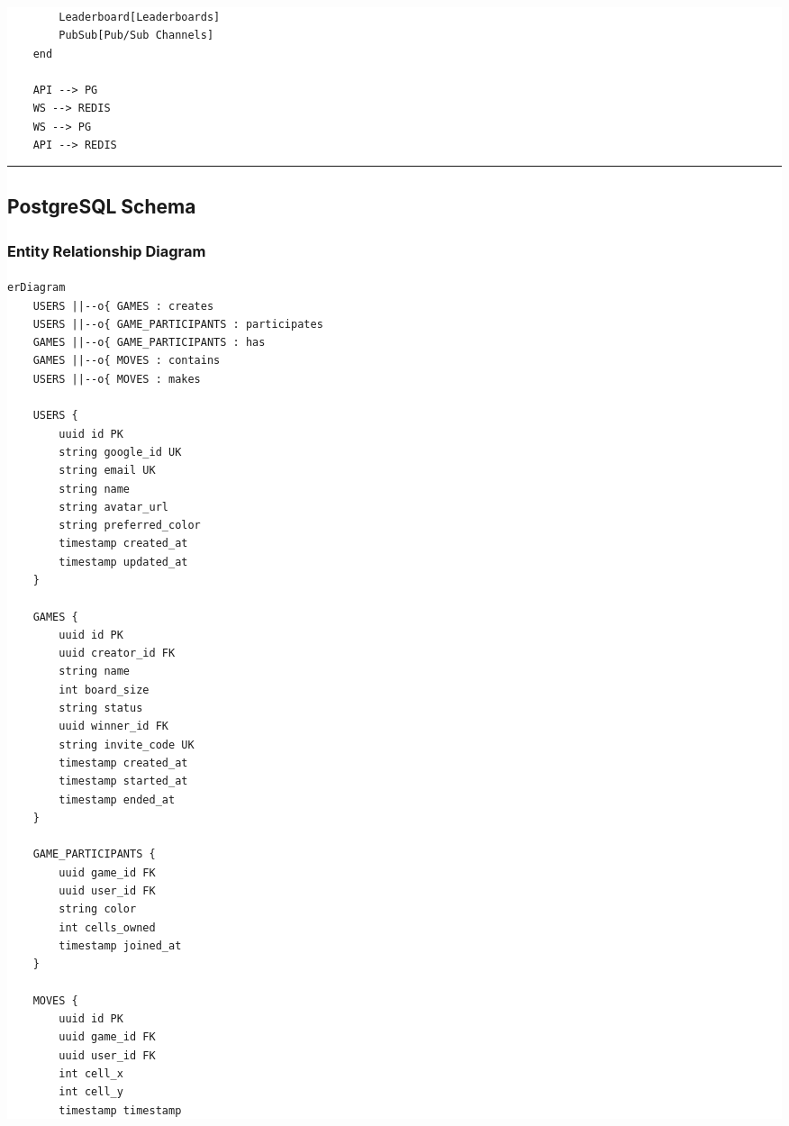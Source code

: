 ```mermaid
        Leaderboard[Leaderboards]
        PubSub[Pub/Sub Channels]
    end
    
    API --> PG
    WS --> REDIS
    WS --> PG
    API --> REDIS
```

---

## PostgreSQL Schema

### Entity Relationship Diagram

```mermaid
erDiagram
    USERS ||--o{ GAMES : creates
    USERS ||--o{ GAME_PARTICIPANTS : participates
    GAMES ||--o{ GAME_PARTICIPANTS : has
    GAMES ||--o{ MOVES : contains
    USERS ||--o{ MOVES : makes
    
    USERS {
        uuid id PK
        string google_id UK
        string email UK
        string name
        string avatar_url
        string preferred_color
        timestamp created_at
        timestamp updated_at
    }
    
    GAMES {
        uuid id PK
        uuid creator_id FK
        string name
        int board_size
        string status
        uuid winner_id FK
        string invite_code UK
        timestamp created_at
        timestamp started_at
        timestamp ended_at
    }
    
    GAME_PARTICIPANTS {
        uuid game_id FK
        uuid user_id FK
        string color
        int cells_owned
        timestamp joined_at
    }
    
    MOVES {
        uuid id PK
        uuid game_id FK
        uuid user_id FK
        int cell_x
        int cell_y
        timestamp timestamp
```
